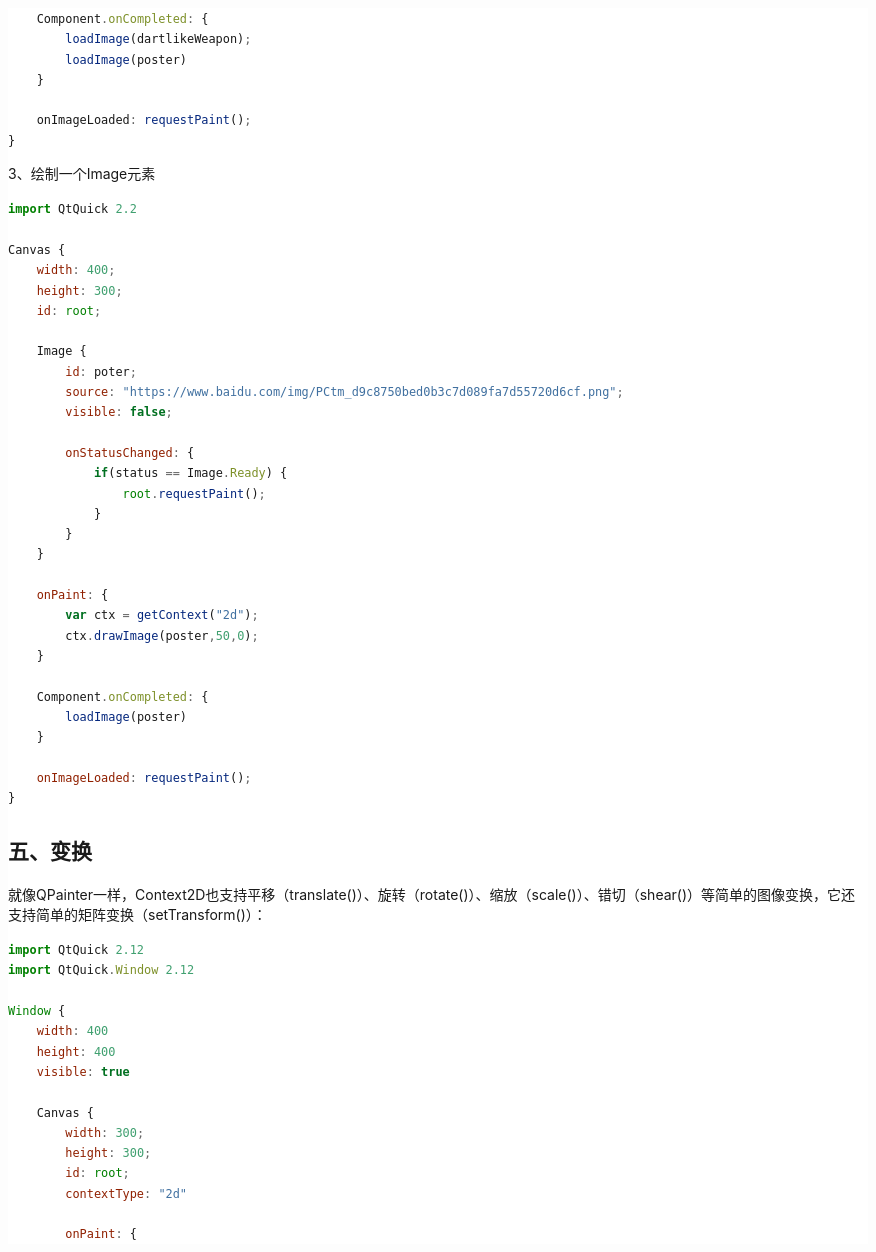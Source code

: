 ```js
	Component.onCompleted: {
		loadImage(dartlikeWeapon);
		loadImage(poster)
	}

	onImageLoaded: requestPaint();
}
```

3、绘制一个Image元素

```js
import QtQuick 2.2

Canvas {
    width: 400;
    height: 300;
    id: root;

    Image {
        id: poter;
        source: "https://www.baidu.com/img/PCtm_d9c8750bed0b3c7d089fa7d55720d6cf.png";
        visible: false;

        onStatusChanged: {
            if(status == Image.Ready) {
                root.requestPaint();
            }
        }
    }

    onPaint: {
        var ctx = getContext("2d");
        ctx.drawImage(poster,50,0);
    }

    Component.onCompleted: {
        loadImage(poster)
    }

    onImageLoaded: requestPaint();
}
```
## 五、变换

就像QPainter一样，Context2D也支持平移（translate()）、旋转（rotate()）、缩放（scale()）、错切（shear()）等简单的图像变换，它还支持简单的矩阵变换（setTransform()）：

```js
import QtQuick 2.12
import QtQuick.Window 2.12

Window {
    width: 400
    height: 400
    visible: true

    Canvas {
        width: 300;
        height: 300;
        id: root;
        contextType: "2d"

        onPaint: {
```